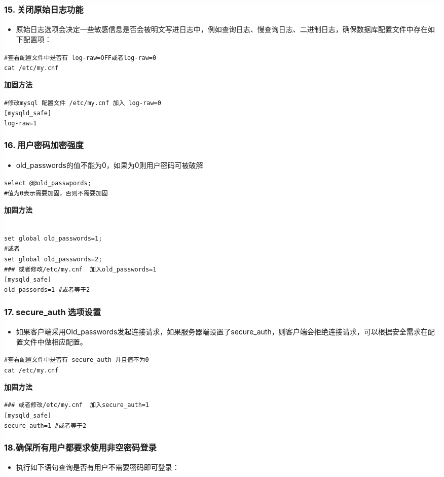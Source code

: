 ### 15. 关闭原始日志功能

- 原始日志选项会决定一些敏感信息是否会被明文写进日志中，例如查询日志、慢查询日志、二进制日志，确保数据库配置文件中存在如下配置项：

```shell
#查看配置文件中是否有 log-raw=OFF或者log-raw=0
cat /etc/my.cnf
```

__加固方法__
```shell
#修改mysql 配置文件 /etc/my.cnf 加入 log-raw=0
[mysqld_safe]
log-raw=1
```

### 16. 用户密码加密强度

- old_passwords的值不能为0，如果为0则用户密码可被破解

```shell
select @@old_passwpords;
#值为0表示需要加固，否则不需要加固
```

__加固方法__

```shell

set global old_passwords=1;
#或者
set global old_passwords=2;
### 或者修改/etc/my.cnf  加入old_passwords=1
[mysqld_safe]
old_passords=1 #或者等于2
```

### 17. secure_auth 选项设置

- 如果客户端采用Old_passwords发起连接请求，如果服务器端设置了secure_auth，则客户端会拒绝连接请求，可以根据安全需求在配置文件中做相应配置。

```shell
#查看配置文件中是否有 secure_auth 并且值不为0
cat /etc/my.cnf
```

__加固方法__

```shell
### 或者修改/etc/my.cnf  加入secure_auth=1
[mysqld_safe]
secure_auth=1 #或者等于2
```

### 18.确保所有用户都要求使用非空密码登录

- 执行如下语句查询是否有用户不需要密码即可登录：
